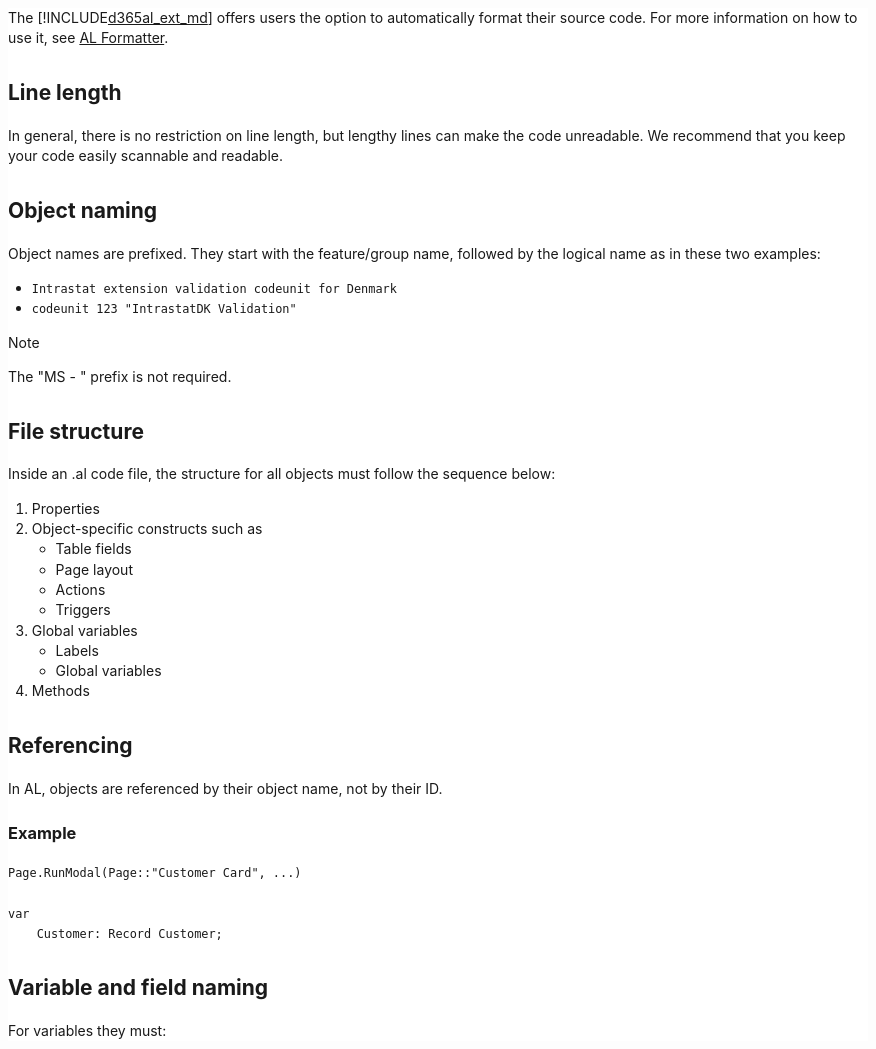 The [!INCLUDE[d365al_ext_md](../includes/d365al_ext_md.md)] offers users the option to automatically format their source code. For more information on how to use it, see [AL Formatter](../developer/devenv-al-formatter.md).

## Line length

In general, there is no restriction on line length, but lengthy lines can make the code unreadable. We recommend that you keep your code easily scannable and readable.

## Object naming

Object names are prefixed. They start with the feature/group name, followed by the logical name as in these two examples: 

- `Intrastat extension validation codeunit for Denmark`
- `codeunit 123 "IntrastatDK Validation"`

> [!NOTE]  
> The "MS - " prefix is not required. 

## File structure

Inside an .al code file, the structure for all objects must follow the sequence below:

1. Properties
2. Object-specific constructs such as
    - Table fields
    - Page layout
    - Actions
    - Triggers
3. Global variables
    - Labels
    - Global variables
4. Methods

## Referencing 

In AL, objects are referenced by their object name, not by their ID. 

### Example

```
Page.RunModal(Page::"Customer Card", ...)
 
var
    Customer: Record Customer;
```

## Variable and field naming 

For variables they must:
